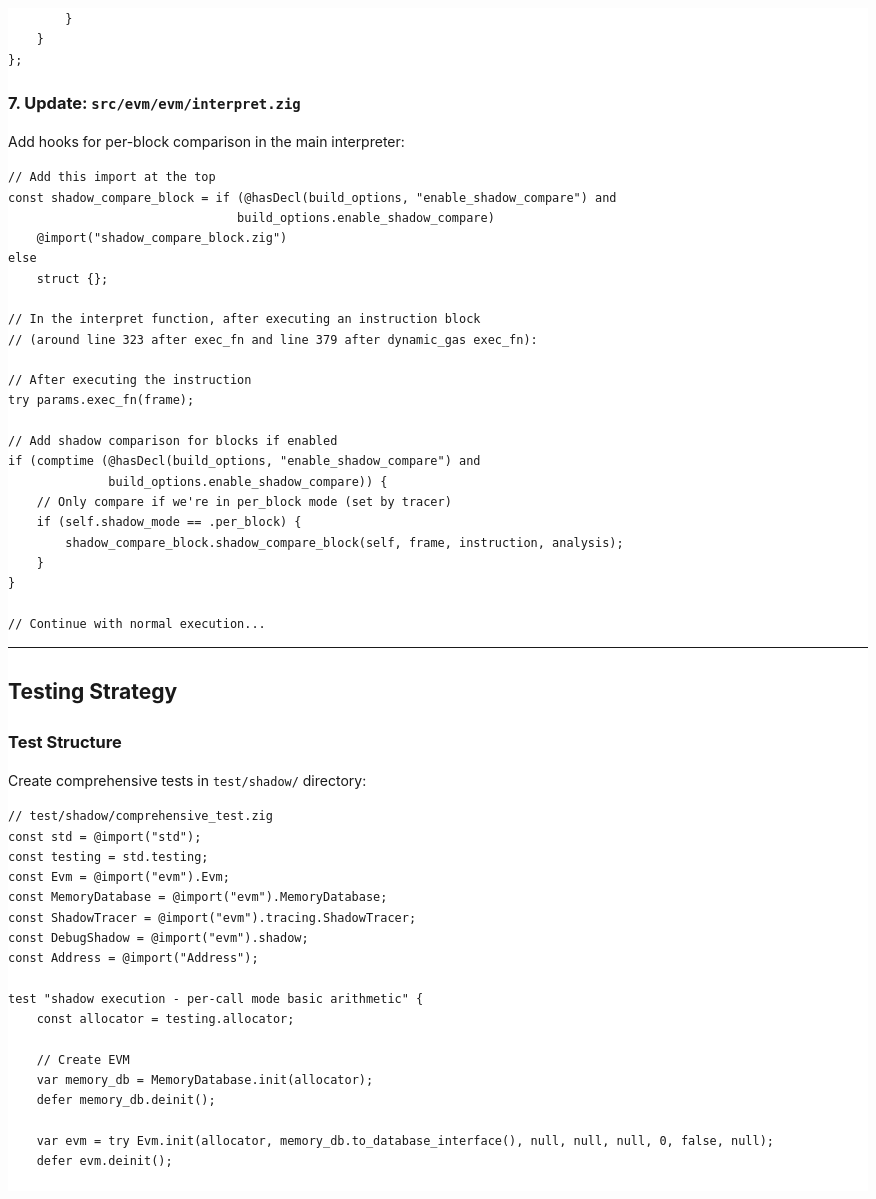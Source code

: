 ```zig
        }
    }
};
```

### 7. Update: `src/evm/evm/interpret.zig`

Add hooks for per-block comparison in the main interpreter:

```zig
// Add this import at the top
const shadow_compare_block = if (@hasDecl(build_options, "enable_shadow_compare") and 
                                build_options.enable_shadow_compare)
    @import("shadow_compare_block.zig")
else
    struct {};

// In the interpret function, after executing an instruction block
// (around line 323 after exec_fn and line 379 after dynamic_gas exec_fn):

// After executing the instruction
try params.exec_fn(frame);

// Add shadow comparison for blocks if enabled
if (comptime (@hasDecl(build_options, "enable_shadow_compare") and 
              build_options.enable_shadow_compare)) {
    // Only compare if we're in per_block mode (set by tracer)
    if (self.shadow_mode == .per_block) {
        shadow_compare_block.shadow_compare_block(self, frame, instruction, analysis);
    }
}

// Continue with normal execution...
```

---

## Testing Strategy

### Test Structure

Create comprehensive tests in `test/shadow/` directory:

```zig
// test/shadow/comprehensive_test.zig
const std = @import("std");
const testing = std.testing;
const Evm = @import("evm").Evm;
const MemoryDatabase = @import("evm").MemoryDatabase;
const ShadowTracer = @import("evm").tracing.ShadowTracer;
const DebugShadow = @import("evm").shadow;
const Address = @import("Address");

test "shadow execution - per-call mode basic arithmetic" {
    const allocator = testing.allocator;
    
    // Create EVM
    var memory_db = MemoryDatabase.init(allocator);
    defer memory_db.deinit();
    
    var evm = try Evm.init(allocator, memory_db.to_database_interface(), null, null, null, 0, false, null);
    defer evm.deinit();
    
```